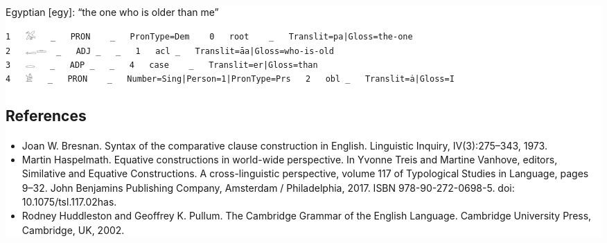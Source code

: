 Egyptian [egy]: “the one who is older than me”

~~~ conllu
1	𓅮	_	PRON	_	PronType=Dem	0	root	_	Translit=pa|Gloss=the-one
2	𓉻𓏛	_	ADJ	_	_	1	acl	_	Translit=āa|Gloss=who-is-old
3	𓂋	_	ADP	_	_	4	case	_	Translit=er|Gloss=than
4	𓀀	_	PRON	_	Number=Sing|Person=1|PronType=Prs	2	obl	_	Translit=ȧ|Gloss=I

~~~

## References

* Joan W. Bresnan. Syntax of the comparative clause construction in English.
  Linguistic Inquiry, IV(3):275–343, 1973.
* Martin Haspelmath. Equative constructions in world-wide perspective.
  In Yvonne Treis and Martine Vanhove, editors, Similative and Equative Constructions.
  A cross-linguistic perspective, volume 117 of Typological Studies in Language,
  pages 9–32.
  John Benjamins Publishing Company, Amsterdam / Philadelphia, 2017.
  ISBN 978-90-272-0698-5.
  doi: 10.1075/tsl.117.02has.
* Rodney Huddleston and Geoffrey K. Pullum. The Cambridge Grammar of the English Language.
  Cambridge University Press, Cambridge, UK, 2002.
